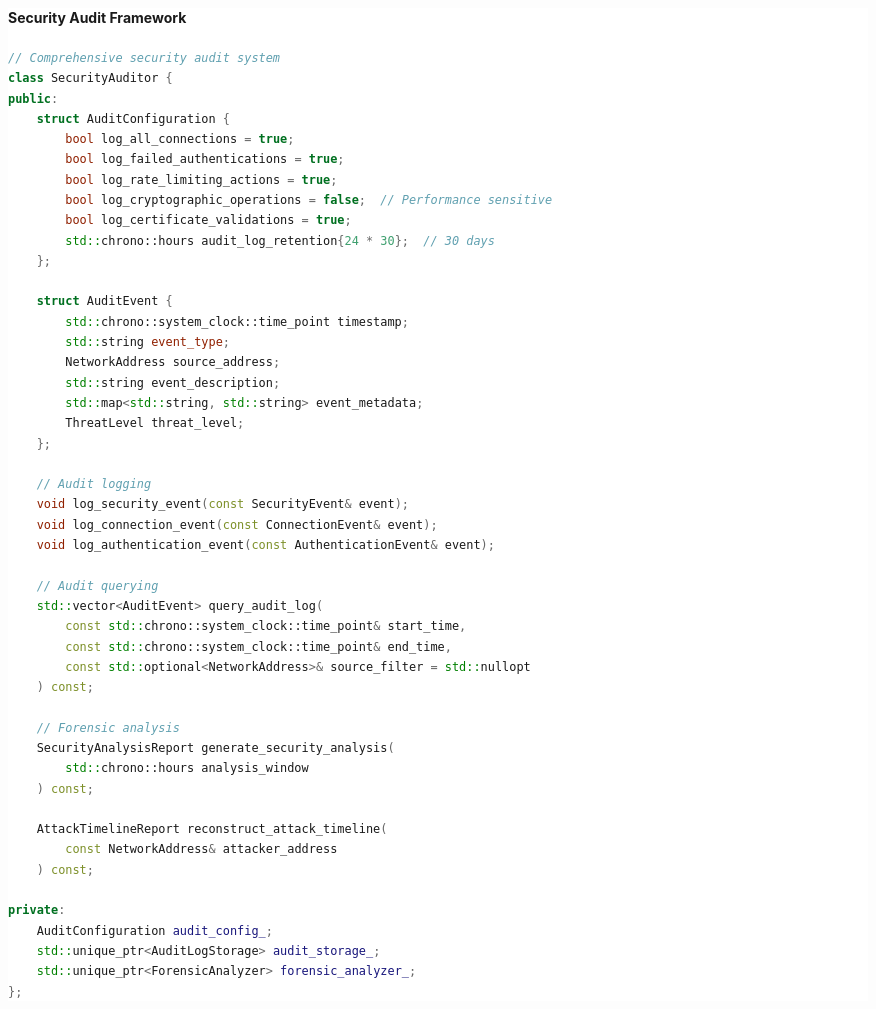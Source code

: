 #### **Security Audit Framework**
```cpp
// Comprehensive security audit system
class SecurityAuditor {
public:
    struct AuditConfiguration {
        bool log_all_connections = true;
        bool log_failed_authentications = true;
        bool log_rate_limiting_actions = true;
        bool log_cryptographic_operations = false;  // Performance sensitive
        bool log_certificate_validations = true;
        std::chrono::hours audit_log_retention{24 * 30};  // 30 days
    };
    
    struct AuditEvent {
        std::chrono::system_clock::time_point timestamp;
        std::string event_type;
        NetworkAddress source_address;
        std::string event_description;
        std::map<std::string, std::string> event_metadata;
        ThreatLevel threat_level;
    };
    
    // Audit logging
    void log_security_event(const SecurityEvent& event);
    void log_connection_event(const ConnectionEvent& event);
    void log_authentication_event(const AuthenticationEvent& event);
    
    // Audit querying
    std::vector<AuditEvent> query_audit_log(
        const std::chrono::system_clock::time_point& start_time,
        const std::chrono::system_clock::time_point& end_time,
        const std::optional<NetworkAddress>& source_filter = std::nullopt
    ) const;
    
    // Forensic analysis
    SecurityAnalysisReport generate_security_analysis(
        std::chrono::hours analysis_window
    ) const;
    
    AttackTimelineReport reconstruct_attack_timeline(
        const NetworkAddress& attacker_address
    ) const;
    
private:
    AuditConfiguration audit_config_;
    std::unique_ptr<AuditLogStorage> audit_storage_;
    std::unique_ptr<ForensicAnalyzer> forensic_analyzer_;
};
```
